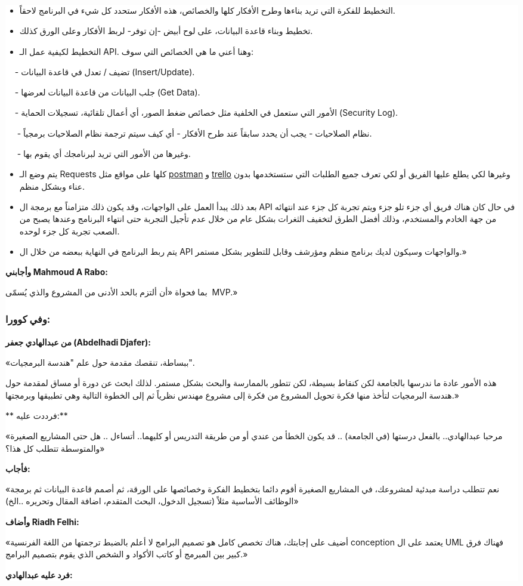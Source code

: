 - التخطيط للفكرة التي تريد بناءها وطرح الأفكار كلها والخصائص، هذه الأفكار ستحدد كل شيء في البرنامج لاحقاً. 

- تخطيط وبناء قاعدة البيانات، على لوح أبيض -إن توفر- لربط الأفكار وعلى الورق كذلك.

- التخطيط لكيفية عمل الـ API. وهنا أعني ما هي الخصائص التي سوف:

    - تضيف / تعدل في قاعدة البيانات (Insert/Update).

    - جلب البيانات من قاعدة البيانات لعرضها (Get Data).

    - الأمور التي ستعمل في الخلفية مثل خصائص ضغط الصور، أي أعمال تلقائية، تسجيلات الحماية (Security Log).

     - نظام الصلاحيات - يجب أن يحدد سابقاً عند طرح الأفكار - أي كيف سيتم ترجمة نظام الصلاحيات برمجياً.

     - وغيرها من الأمور التي تريد لبرنامجك أي يقوم بها.

- يتم وضع الـ Requests كلها على مواقع مثل [postman](https://www.postman.com/) و [trello](https://trello.com/) وغيرها لكي يطلع عليها الفريق أو لكي تعرف جميع الطلبات التي ستستخدمها بدون عناء وبشكل منظم.

- بعد ذلك يبدأ العمل على الواجهات، وقد يكون ذلك متزامناً مع برمجة ال API في حال كان هناك فريق أي جزء تلو جزء ويتم تجربة كل جزء عند انتهائه من جهة الخادم والمستخدم، وذلك أفضل الطرق لتخفيف الثغرات بشكل عام من خلال عدم تأجيل التجربة حتى انتهاء البرنامج وعندها يصبح من الصعب تجربة كل جزء لوحده.

- يتم ربط البرنامج في النهاية ببعضه من خلال ال API والواجهات وسيكون لديك برنامج منظم ومؤرشف وقابل للتطوير بشكل مستمر.»

**وأجابني Mahmoud A Rabo:**

بما فحواة «أن ألتزم بالحد الأدنى من المشروع والذي يُسمّى  MVP.»

### وفي كوورا: 

**من عبدالهادي جعفر (Abdelhadi Djafer):**

«ببساطة، تنقصك مقدمة حول علم "هندسة البرمجيات".

هذه الأمور عادة ما ندرسها بالجامعة لكن كنقاط بسيطة، لكن تتطور بالممارسة والبحث بشكل مستمر. لذلك ابحث عن دورة أو مساق لمقدمة حول هندسة البرمجيات لتأخذ منها فكرة تحويل المشروع من فكرة إلى مشروع مهندس نظرياً ثم إلى الخطوة التالية وهي تطبيقها وبرمجتها.»

** فرددت عليه:**

«مرحبا عبدالهادي.. بالفعل درستها (في الجامعة) .. قد يكون الخطأ من عندي أو من طريقة التدريس أو كليهما.. أتساءل .. هل حتى المشاريع الصغيرة والمتوسطة تتطلب كل هذا؟»

**فأجاب:**

«نعم تتطلب دراسة مبدئية لمشروعك، في المشاريع الصغيرة أقوم دائما بتخطيط الفكرة وخصائصها على الورقة، ثم أصمم قاعدة البيانات ثم برمجة الوظائف الأساسية مثلاً (تسجيل الدخول، البحث المتقدم، اضافة المقال وتحريره ..الخ)»

**وأضاف Riadh Felhi:**

«أضيف على إجابتك، هناك تخصص كامل هو تصميم البرامج لا أعلم بالضبط ترجمتها من اللغة الفرنسية conception يعتمد على ال UML فهناك فرق كبير بين المبرمج أو كاتب الأكواد و الشخص الذي يقوم بتصميم البرامج.»

**فرد عليه عبدالهادي:**
